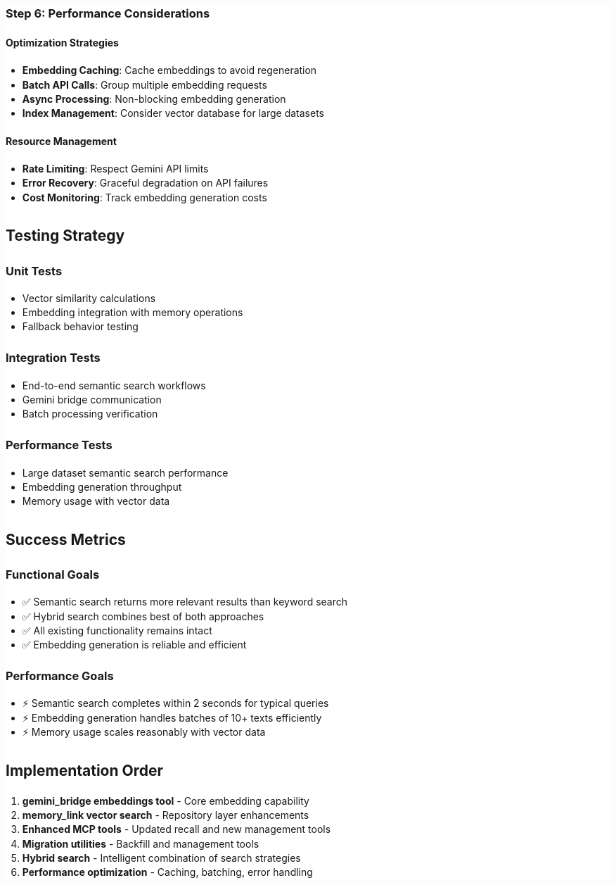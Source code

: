 ### Step 6: Performance Considerations

#### Optimization Strategies
- **Embedding Caching**: Cache embeddings to avoid regeneration
- **Batch API Calls**: Group multiple embedding requests
- **Async Processing**: Non-blocking embedding generation
- **Index Management**: Consider vector database for large datasets

#### Resource Management
- **Rate Limiting**: Respect Gemini API limits
- **Error Recovery**: Graceful degradation on API failures
- **Cost Monitoring**: Track embedding generation costs

## Testing Strategy

### Unit Tests
- Vector similarity calculations
- Embedding integration with memory operations
- Fallback behavior testing

### Integration Tests
- End-to-end semantic search workflows
- Gemini bridge communication
- Batch processing verification

### Performance Tests
- Large dataset semantic search performance
- Embedding generation throughput
- Memory usage with vector data

## Success Metrics

### Functional Goals
- ✅ Semantic search returns more relevant results than keyword search
- ✅ Hybrid search combines best of both approaches
- ✅ All existing functionality remains intact
- ✅ Embedding generation is reliable and efficient

### Performance Goals
- ⚡ Semantic search completes within 2 seconds for typical queries
- ⚡ Embedding generation handles batches of 10+ texts efficiently
- ⚡ Memory usage scales reasonably with vector data

## Implementation Order

1. **gemini_bridge embeddings tool** - Core embedding capability
2. **memory_link vector search** - Repository layer enhancements
3. **Enhanced MCP tools** - Updated recall and new management tools
4. **Migration utilities** - Backfill and management tools
5. **Hybrid search** - Intelligent combination of search strategies
6. **Performance optimization** - Caching, batching, error handling
